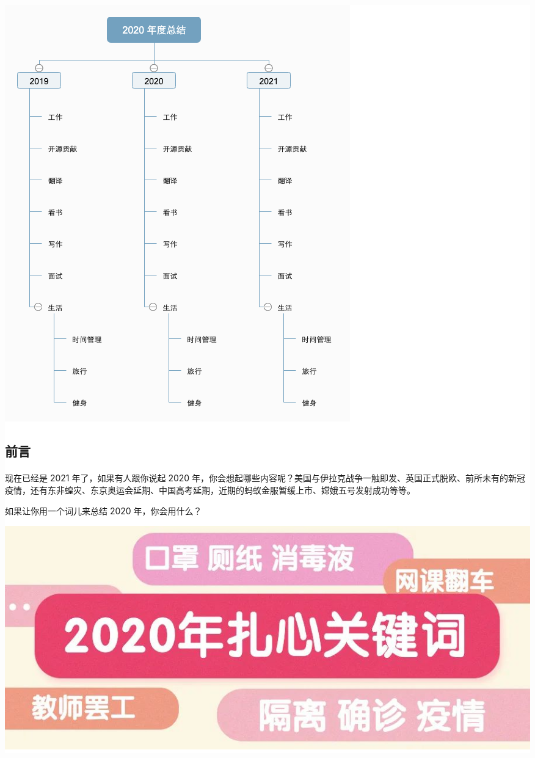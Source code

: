 ![](../temp/sketch/72-2020年度总结.png)

## 前言

现在已经是 2021 年了，如果有人跟你说起 2020 年，你会想起哪些内容呢？美国与伊拉克战争一触即发、英国正式脱欧、前所未有的新冠疫情，还有东非蝗灾、东京奥运会延期、中国高考延期，近期的蚂蚁金服暂缓上市、嫦娥五号发射成功等等。

如果让你用一个词儿来总结 2020 年，你会用什么？

![](../.vuepress/public/images/2021-01-02-22-28-10.png)
